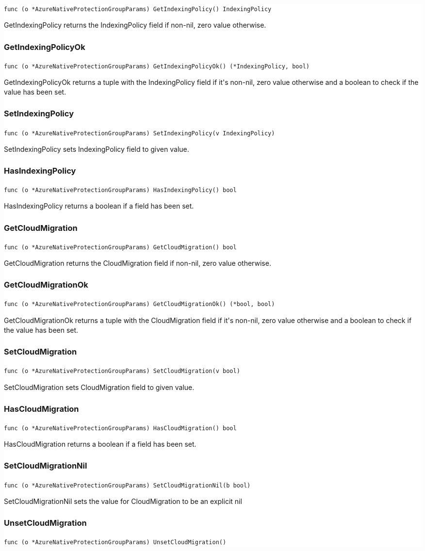 `func (o *AzureNativeProtectionGroupParams) GetIndexingPolicy() IndexingPolicy`

GetIndexingPolicy returns the IndexingPolicy field if non-nil, zero value otherwise.

### GetIndexingPolicyOk

`func (o *AzureNativeProtectionGroupParams) GetIndexingPolicyOk() (*IndexingPolicy, bool)`

GetIndexingPolicyOk returns a tuple with the IndexingPolicy field if it's non-nil, zero value otherwise
and a boolean to check if the value has been set.

### SetIndexingPolicy

`func (o *AzureNativeProtectionGroupParams) SetIndexingPolicy(v IndexingPolicy)`

SetIndexingPolicy sets IndexingPolicy field to given value.

### HasIndexingPolicy

`func (o *AzureNativeProtectionGroupParams) HasIndexingPolicy() bool`

HasIndexingPolicy returns a boolean if a field has been set.

### GetCloudMigration

`func (o *AzureNativeProtectionGroupParams) GetCloudMigration() bool`

GetCloudMigration returns the CloudMigration field if non-nil, zero value otherwise.

### GetCloudMigrationOk

`func (o *AzureNativeProtectionGroupParams) GetCloudMigrationOk() (*bool, bool)`

GetCloudMigrationOk returns a tuple with the CloudMigration field if it's non-nil, zero value otherwise
and a boolean to check if the value has been set.

### SetCloudMigration

`func (o *AzureNativeProtectionGroupParams) SetCloudMigration(v bool)`

SetCloudMigration sets CloudMigration field to given value.

### HasCloudMigration

`func (o *AzureNativeProtectionGroupParams) HasCloudMigration() bool`

HasCloudMigration returns a boolean if a field has been set.

### SetCloudMigrationNil

`func (o *AzureNativeProtectionGroupParams) SetCloudMigrationNil(b bool)`

 SetCloudMigrationNil sets the value for CloudMigration to be an explicit nil

### UnsetCloudMigration
`func (o *AzureNativeProtectionGroupParams) UnsetCloudMigration()`
